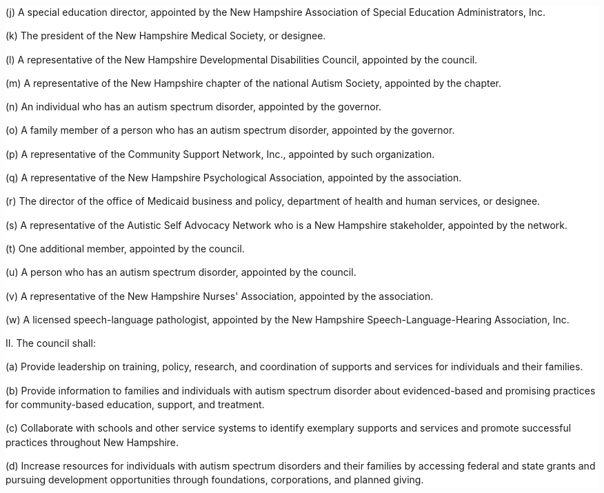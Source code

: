  (j) A special education director, appointed by the New Hampshire
Association of Special Education Administrators, Inc.
                                             
 (k) The president of the New Hampshire Medical Society, or
designee.
                                             
 (l) A representative of the New Hampshire Developmental
Disabilities Council, appointed by the council.
                                             
 (m) A representative of the New Hampshire chapter of the national
Autism Society, appointed by the chapter.
                                             
 (n) An individual who has an autism spectrum disorder, appointed
by the governor.
                                             
 (o) A family member of a person who has an autism spectrum
disorder, appointed by the governor.
                                             
 (p) A representative of the Community Support Network, Inc.,
appointed by such organization.
                                             
 (q) A representative of the New Hampshire Psychological
Association, appointed by the association.
                                             
 (r) The director of the office of Medicaid business and policy,
department of health and human services, or designee.
                                             
 (s) A representative of the Autistic Self Advocacy Network who is
a New Hampshire stakeholder, appointed by the network.
                                             
 (t) One additional member, appointed by the council.
                                             
 (u) A person who has an autism spectrum disorder, appointed by
the council.
                                             
 (v) A representative of the New Hampshire Nurses' Association,
appointed by the association.
                                             
 (w) A licensed speech-language pathologist, appointed by the New
Hampshire Speech-Language-Hearing Association, Inc.
                                             
 II. The council shall:
                                             
 (a) Provide leadership on training, policy, research, and
coordination of supports and services for individuals and their
families.
                                             
 (b) Provide information to families and individuals with autism
spectrum disorder about evidenced-based and promising practices for
community-based education, support, and treatment.
                                             
 (c) Collaborate with schools and other service systems to
identify exemplary supports and services and promote successful
practices throughout New Hampshire.
                                             
 (d) Increase resources for individuals with autism spectrum
disorders and their families by accessing federal and state grants and
pursuing development opportunities through foundations, corporations,
and planned giving.
                                             